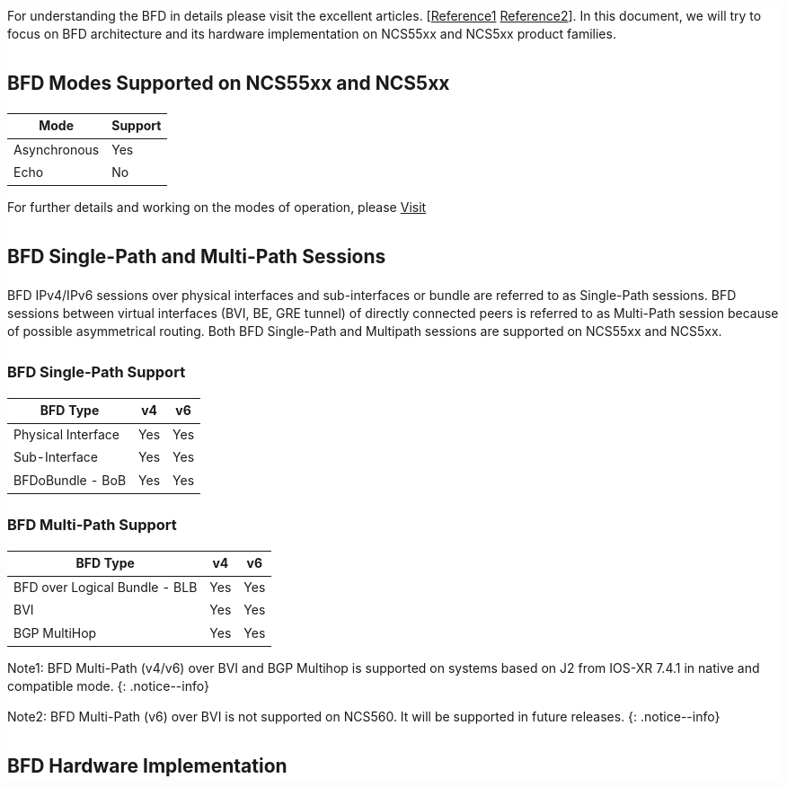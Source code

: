 For understanding the BFD in details please visit the excellent articles. [[Reference1](https://community.cisco.com/t5/service-providers-blogs/bfd-over-ipv4-implementation-on-ncs5500-platform/ba-p/3825926) [Reference2](https://community.cisco.com/t5/service-providers-documents/bfd-support-on-cisco-asr9000/ta-p/3153191)]. In this document, we will try to focus on BFD architecture and its hardware implementation on NCS55xx and NCS5xx product families.

## BFD Modes Supported on NCS55xx and NCS5xx

| Mode         | Support |
|--------------|---------|
| Asynchronous | Yes     |
| Echo         | No      |

For further details and working on the modes of operation, please [Visit](https://www.cisco.com/c/en/us/td/docs/routers/crs/software/crs_r4-2/interfaces/configuration/guide/hc42bifw.html#wp1026021)

## BFD Single-Path and Multi-Path Sessions

BFD IPv4/IPv6 sessions over physical interfaces and sub-interfaces or bundle are referred to as Single-Path sessions. BFD sessions between virtual interfaces (BVI, BE, GRE tunnel) of directly connected peers is referred to as Multi-Path session because of possible asymmetrical routing. Both BFD Single-Path and Multipath sessions are supported on NCS55xx and NCS5xx. 

### BFD Single-Path Support

| BFD Type           | v4  | v6  |
|--------------------|-----|-----|
| Physical Interface | Yes | Yes |
| Sub-Interface      | Yes | Yes |
| BFDoBundle - BoB   | Yes | Yes |

### BFD Multi-Path Support

| BFD Type                       | v4  | v6  |
|--------------------------------|-----|-----|
| BFD over Logical Bundle - BLB  | Yes | Yes |
| BVI                            | Yes | Yes |
| BGP MultiHop                   | Yes | Yes |

Note1: BFD Multi-Path (v4/v6) over BVI and BGP Multihop is supported on systems based on J2 from IOS-XR 7.4.1 in native and compatible mode.
{: .notice--info}

Note2: BFD Multi-Path (v6) over BVI is not supported on NCS560. It will be supported in future releases.
{: .notice--info}

## BFD Hardware Implementation 
